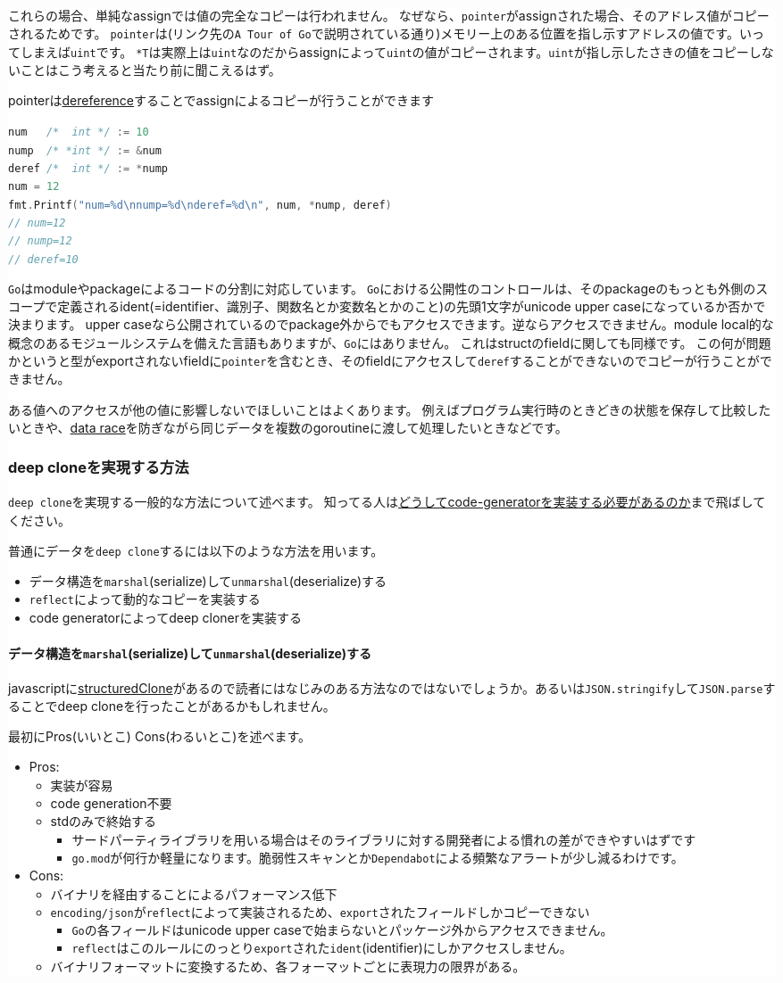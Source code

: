 これらの場合、単純なassignでは値の完全なコピーは行われません。
なぜなら、`pointer`がassignされた場合、そのアドレス値がコピーされるためです。
`pointer`は(リンク先の`A Tour of Go`で説明されている通り)メモリー上のある位置を指し示すアドレスの値です。いってしまえば`uint`です。
`*T`は実際上は`uint`なのだからassignによって`uint`の値がコピーされます。`uint`が指し示したさきの値をコピーしないことはこう考えると当たり前に聞こえるはず。

pointerは[dereference](https://go.dev/ref/spec#Address_operators)することでassignによるコピーが行うことができます

```go
num   /*  int */ := 10
nump  /* *int */ := &num
deref /*  int */ := *nump
num = 12
fmt.Printf("num=%d\nnump=%d\nderef=%d\n", num, *nump, deref)
// num=12
// nump=12
// deref=10
```

`Go`はmoduleやpackageによるコードの分割に対応しています。
`Go`における公開性のコントロールは、そのpackageのもっとも外側のスコープで定義されるident(=identifier、識別子、関数名とか変数名とかのこと)の先頭1文字がunicode upper caseになっているか否かで決まります。
upper caseなら公開されているのでpackage外からでもアクセスできます。逆ならアクセスできません。module local的な概念のあるモジュールシステムを備えた言語もありますが、`Go`にはありません。
これはstructのfieldに関しても同様です。
この何が問題かというと型がexportされないfieldに`pointer`を含むとき、そのfieldにアクセスして`deref`することができないのでコピーが行うことができません。

ある値へのアクセスが他の値に影響しないでほしいことはよくあります。
例えばプログラム実行時のときどきの状態を保存して比較したいときや、[data race](https://go.dev/doc/articles/race_detector)を防ぎながら同じデータを複数のgoroutineに渡して処理したいときなどです。

### deep cloneを実現する方法

`deep clone`を実現する一般的な方法について述べます。
知ってる人は[どうしてcode-generatorを実装する必要があるのか](#どうしてcode-generatorを実装する必要があるのか)まで飛ばしてください。

普通にデータを`deep clone`するには以下のような方法を用います。

- データ構造を`marshal`(serialize)して`unmarshal`(deserialize)する
- `reflect`によって動的なコピーを実装する
- code generatorによってdeep clonerを実装する

#### データ構造を`marshal`(serialize)して`unmarshal`(deserialize)する

javascriptに[structuredClone](https://developer.mozilla.org/en-US/docs/Web/API/Window/structuredClone)があるので読者にはなじみのある方法なのではないでしょうか。あるいは`JSON.stringify`して`JSON.parse`することでdeep cloneを行ったことがあるかもしれません。

最初にPros(いいとこ) Cons(わるいとこ)を述べます。

- Pros:
  - 実装が容易
  - code generation不要
  - stdのみで終始する
    - サードパーティライブラリを用いる場合はそのライブラリに対する開発者による慣れの差ができやすいはずです
    - `go.mod`が何行か軽量になります。脆弱性スキャンとか`Dependabot`による頻繁なアラートが少し減るわけです。
- Cons:
  - バイナリを経由することによるパフォーマンス低下
  - `encoding/json`が`reflect`によって実装されるため、`export`されたフィールドしかコピーできない
    - `Go`の各フィールドはunicode upper caseで始まらないとパッケージ外からアクセスできません。
    - `reflect`はこのルールにのっとり`export`された`ident`(identifier)にしかアクセスしません。
  - バイナリフォーマットに変換するため、各フォーマットごとに表現力の限界がある。
